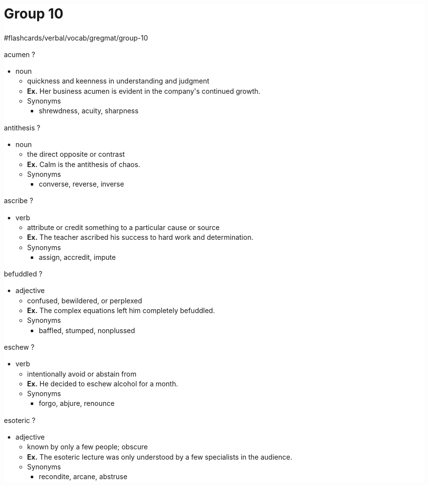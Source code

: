 # Group 10
#flashcards/verbal/vocab/gregmat/group-10

acumen
?
- noun
	- quickness and keenness in understanding and judgment
	- **Ex.** Her business acumen is evident in the company's continued growth.
	- Synonyms
		- shrewdness, acuity, sharpness


antithesis
?
- noun
	- the direct opposite or contrast
	- **Ex.** Calm is the antithesis of chaos.
	- Synonyms
		- converse, reverse, inverse


ascribe
?
- verb
	- attribute or credit something to a particular cause or source
	- **Ex.** The teacher ascribed his success to hard work and determination.
	- Synonyms
		- assign, accredit, impute


befuddled
?
- adjective
	- confused, bewildered, or perplexed
	- **Ex.** The complex equations left him completely befuddled.
	- Synonyms
		- baffled, stumped, nonplussed


eschew
?
- verb
	- intentionally avoid or abstain from
	- **Ex.** He decided to eschew alcohol for a month.
	- Synonyms
		- forgo, abjure, renounce


esoteric
?
- adjective
	- known by only a few people; obscure
	- **Ex.** The esoteric lecture was only understood by a few specialists in the audience.
	- Synonyms
		- recondite, arcane, abstruse

